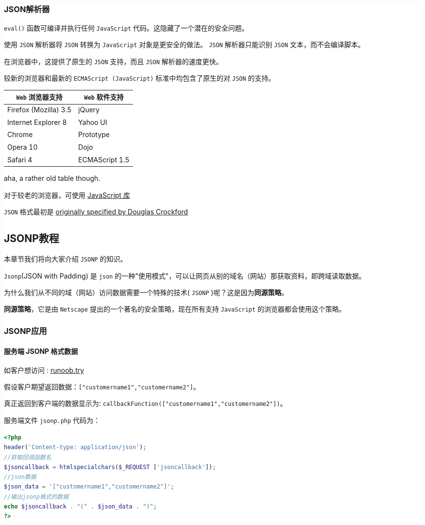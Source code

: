 ### JSON解析器

`eval()` 函数可编译并执行任何 `JavaScript` 代码。这隐藏了一个潜在的安全问题。

使用 `JSON` 解析器将 `JSON` 转换为 `JavaScript` 对象是更安全的做法。 `JSON` 解析器只能识别 `JSON` 文本，而不会编译脚本。

在浏览器中，这提供了原生的 `JSON` 支持，而且 `JSON` 解析器的速度更快。

较新的浏览器和最新的 `ECMAScript (JavaScript)` 标准中均包含了原生的对 `JSON` 的支持。

| `Web` 浏览器支持      | `Web` 软件支持 |
| --------------------- | -------------- |
| Firefox (Mozilla) 3.5 | jQuery         |
| Internet Explorer 8   | Yahoo UI       |
| Chrome                | Prototype      |
| Opera 10              | Dojo           |
| Safari 4              | ECMAScript 1.5 |

aha, a rather old table though.

对于较老的浏览器，可使用 [JavaScript 库][]

`JSON` 格式最初是 [originally specified by Douglas Crockford][]

[JavaScript 库]: https://github.com/douglascrockford/JSON-js

[originally specified by Douglas Crockford]: http://developer.yahoo.com/yui/theater/video.php?v=crockford-json

## JSONP教程

本章节我们将向大家介绍 `JSONP` 的知识。

`Jsonp`(JSON with Padding) 是 `json` 的一种"使用模式"，可以让网页从别的域名（网站）那获取资料，即跨域读取数据。

为什么我们从不同的域（网站）访问数据需要一个特殊的技术( `JSONP` )呢？这是因为**同源策略**。

**同源策略**，它是由 `Netscape` 提出的一个著名的安全策略，现在所有支持 `JavaScript` 的浏览器都会使用这个策略。

### JSONP应用

#### 服务端 JSONP 格式数据

如客户想访问 : [runoob.try][]

[runoob.try]: https://www.runoob.com/try/ajax/jsonp.php?jsoncallback=callbackFunction。

假设客户期望返回数据：`["customername1","customername2"]`。

真正返回到客户端的数据显示为: `callbackFunction(["customername1","customername2"])`。

服务端文件 `jsonp.php` 代码为：

```php
<?php
header('Content-type: application/json');
//获取回调函数名
$jsoncallback = htmlspecialchars($_REQUEST ['jsoncallback']);
//json数据
$json_data = '["customername1","customername2"]';
//输出jsonp格式的数据
echo $jsoncallback . "(" . $json_data . ")";
?>
```


[在线]: https://www.runoob.com/json/json-intro.html
[在线工具检测]: https://c.runoob.com/front-end/53
[json_demo.txt]: https://www.runoob.com/try/ajax/json_demo.txt
[json_demo_array.txt]: https://www.runoob.com/try/ajax/json_demo_array.txt
[MDN web docs]: https://developer.mozilla.org/zh-CN/docs/Web/JavaScript/Reference/Global_Objects/JSON/stringify